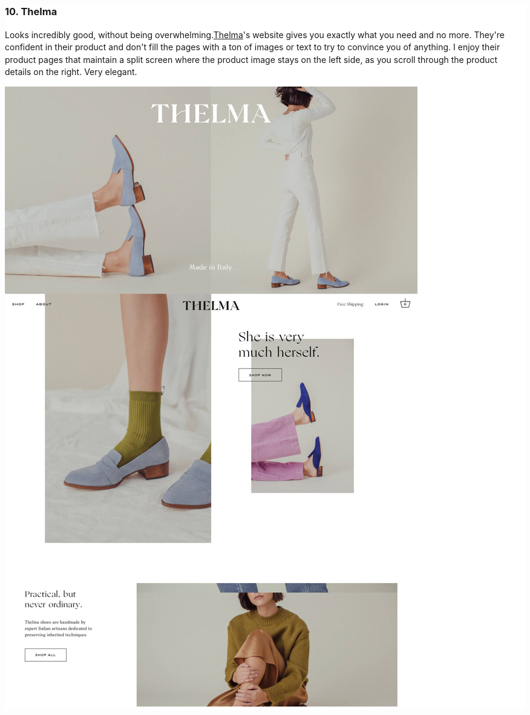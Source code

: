 ### 10. Thelma

Looks incredibly good, without being overwhelming.<a href="https://shopthelma.com/?ref=hanadrdla" target="_blank">Thelma</a>'s website gives you exactly what you need and no more. They're confident in their product and don't fill the pages with a ton of images or text to try to convince you of anything. I enjoy their product pages that maintain a split screen where the product image stays on the left side, as you scroll through the product details on the right. Very elegant.

![Thelma Shoes Shopify Website](./thelma-shoes-shopify-custom-theme-design.jpg)

